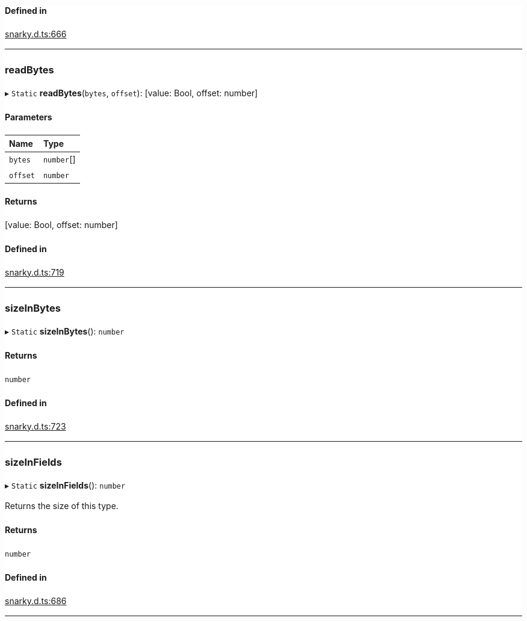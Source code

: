 #### Defined in

[snarky.d.ts:666](https://github.com/o1-labs/snarkyjs/blob/33a9946/src/snarky.d.ts#L666)

___

### readBytes

▸ `Static` **readBytes**(`bytes`, `offset`): [value: Bool, offset: number]

#### Parameters

| Name | Type |
| :------ | :------ |
| `bytes` | `number`[] |
| `offset` | `number` |

#### Returns

[value: Bool, offset: number]

#### Defined in

[snarky.d.ts:719](https://github.com/o1-labs/snarkyjs/blob/33a9946/src/snarky.d.ts#L719)

___

### sizeInBytes

▸ `Static` **sizeInBytes**(): `number`

#### Returns

`number`

#### Defined in

[snarky.d.ts:723](https://github.com/o1-labs/snarkyjs/blob/33a9946/src/snarky.d.ts#L723)

___

### sizeInFields

▸ `Static` **sizeInFields**(): `number`

Returns the size of this type.

#### Returns

`number`

#### Defined in

[snarky.d.ts:686](https://github.com/o1-labs/snarkyjs/blob/33a9946/src/snarky.d.ts#L686)

___

